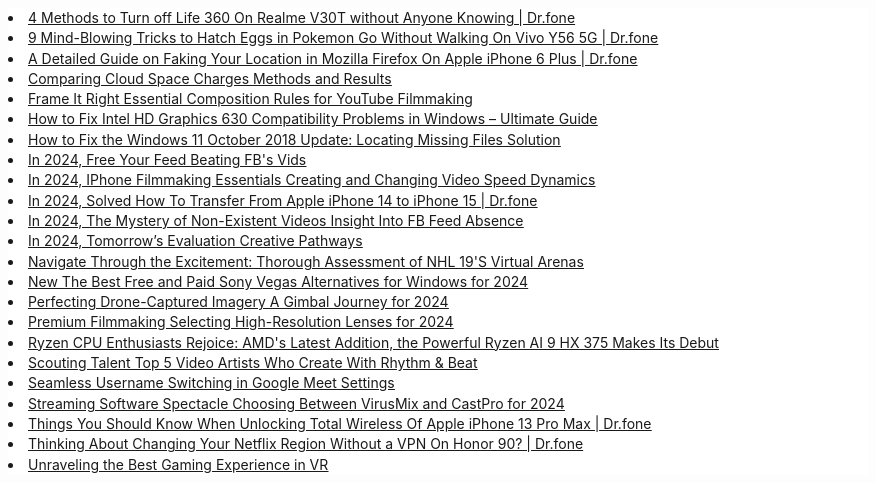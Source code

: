 <li><a href="https://location-fake.techidaily.com/4-methods-to-turn-off-life-360-on-realme-v30t-without-anyone-knowing-drfone-by-drfone-virtual-android/"><u>4 Methods to Turn off Life 360 On Realme V30T without Anyone Knowing | Dr.fone</u></a></li>
<li><a href="https://change-location.techidaily.com/9-mind-blowing-tricks-to-hatch-eggs-in-pokemon-go-without-walking-on-vivo-y56-5g-drfone-by-drfone-virtual-android/"><u>9 Mind-Blowing Tricks to Hatch Eggs in Pokemon Go Without Walking On Vivo Y56 5G | Dr.fone</u></a></li>
<li><a href="https://location-fake.techidaily.com/a-detailed-guide-on-faking-your-location-in-mozilla-firefox-on-apple-iphone-6-plus-drfone-by-drfone-virtual-ios/"><u>A Detailed Guide on Faking Your Location in Mozilla Firefox On Apple iPhone 6 Plus | Dr.fone</u></a></li>
<li><a href="https://fox-helps.techidaily.com/comparing-cloud-space-charges-methods-and-results/"><u>Comparing Cloud Space Charges  Methods and Results</u></a></li>
<li><a href="https://youtube-video-recordings.techidaily.com/frame-it-right-essential-composition-rules-for-youtube-filmmaking/"><u>Frame It Right  Essential Composition Rules for YouTube Filmmaking</u></a></li>
<li><a href="https://win-amazing.techidaily.com/how-to-fix-intel-hd-graphics-630-compatibility-problems-in-windows-ultimate-guide/"><u>How to Fix Intel HD Graphics 630 Compatibility Problems in Windows – Ultimate Guide</u></a></li>
<li><a href="https://techtrends.techidaily.com/how-to-fix-the-windows-11-october-2018-update-locating-missing-files-solution/"><u>How to Fix the Windows 11 October 2018 Update: Locating Missing Files Solution</u></a></li>
<li><a href="https://facebook-video-content.techidaily.com/in-2024-free-your-feed-beating-fbs-vids/"><u>In 2024, Free Your Feed  Beating FB's Vids</u></a></li>
<li><a href="https://fox-blue.techidaily.com/in-2024-iphone-filmmaking-essentials-creating-and-changing-video-speed-dynamics/"><u>In 2024, IPhone Filmmaking Essentials  Creating and Changing Video Speed Dynamics</u></a></li>
<li><a href="https://iphone-transfer.techidaily.com/in-2024-solved-how-to-transfer-from-apple-iphone-14-to-iphone-15-drfone-by-drfone-transfer-from-ios/"><u>In 2024, Solved How To Transfer From Apple iPhone 14 to iPhone 15 | Dr.fone</u></a></li>
<li><a href="https://facebook-video-recording.techidaily.com/in-2024-the-mystery-of-non-existent-videos-insight-into-fb-feed-absence/"><u>In 2024, The Mystery of Non-Existent Videos  Insight Into FB Feed Absence</u></a></li>
<li><a href="https://fox-blue.techidaily.com/in-2024-tomorrows-evaluation-creative-pathways/"><u>In 2024, Tomorrow’s Evaluation  Creative Pathways</u></a></li>
<li><a href="https://buynow-marvelous.techidaily.com/navigate-through-the-excitement-thorough-assessment-of-nhl-19s-virtual-arenas/"><u>Navigate Through the Excitement: Thorough Assessment of NHL 19'S Virtual Arenas</u></a></li>
<li><a href="https://video-content-creator.techidaily.com/new-the-best-free-and-paid-sony-vegas-alternatives-for-windows-for-2024/"><u>New The Best Free and Paid Sony Vegas Alternatives for Windows for 2024</u></a></li>
<li><a href="https://fox-blue.techidaily.com/perfecting-drone-captured-imagery-a-gimbal-journey-for-2024/"><u>Perfecting Drone-Captured Imagery  A Gimbal Journey for 2024</u></a></li>
<li><a href="https://fox-blue.techidaily.com/premium-filmmaking-selecting-high-resolution-lenses-for-2024/"><u>Premium Filmmaking  Selecting High-Resolution Lenses for 2024</u></a></li>
<li><a href="https://hardware-help.techidaily.com/1723262326169-ryzen-cpu-enthusiasts-rejoice-amds-latest-addition-the-powerful-ryzen-ai-9-hx-375-makes-its-debut/"><u>Ryzen CPU Enthusiasts Rejoice: AMD's Latest Addition, the Powerful Ryzen AI 9 HX 375 Makes Its Debut</u></a></li>
<li><a href="https://fox-blue.techidaily.com/scouting-talent-top-5-video-artists-who-create-with-rhythm-and-beat/"><u>Scouting Talent  Top 5 Video Artists Who Create With Rhythm & Beat</u></a></li>
<li><a href="https://screen-recording.techidaily.com/seamless-username-switching-in-google-meet-settings/"><u>Seamless Username Switching in Google Meet Settings</u></a></li>
<li><a href="https://fox-blue.techidaily.com/streaming-software-spectacle-choosing-between-virusmix-and-castpro-for-2024/"><u>Streaming Software Spectacle  Choosing Between VirusMix and CastPro for 2024</u></a></li>
<li><a href="https://iphone-unlock.techidaily.com/things-you-should-know-when-unlocking-total-wireless-of-apple-iphone-13-pro-max-drfone-by-drfone-ios/"><u>Things You Should Know When Unlocking Total Wireless Of Apple iPhone 13 Pro Max | Dr.fone</u></a></li>
<li><a href="https://fake-location.techidaily.com/thinking-about-changing-your-netflix-region-without-a-vpn-on-honor-90-drfone-by-drfone-virtual-android/"><u>Thinking About Changing Your Netflix Region Without a VPN On Honor 90? | Dr.fone</u></a></li>
<li><a href="https://fox-blue.techidaily.com/unraveling-the-best-gaming-experience-in-vr/"><u>Unraveling the Best Gaming Experience in VR</u></a></li>
</ul></div>
